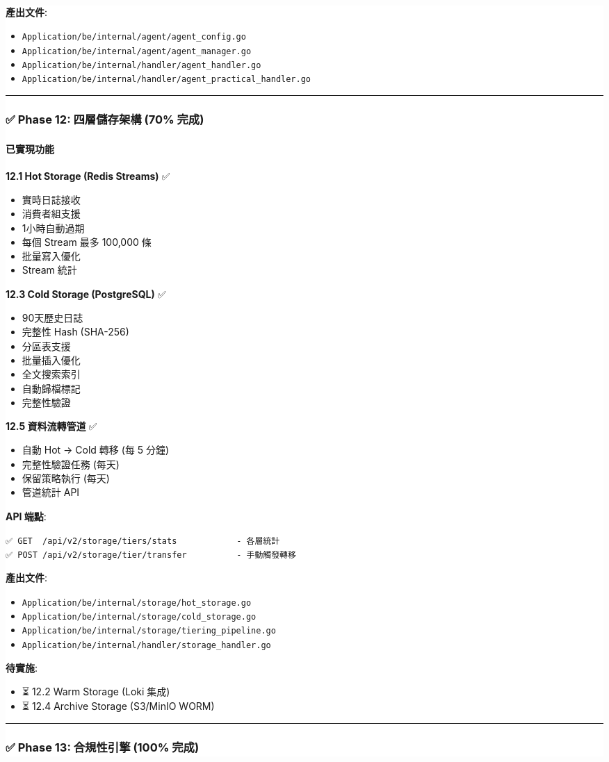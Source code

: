 **產出文件**:
- `Application/be/internal/agent/agent_config.go`
- `Application/be/internal/agent/agent_manager.go`
- `Application/be/internal/handler/agent_handler.go`
- `Application/be/internal/handler/agent_practical_handler.go`

---

### ✅ Phase 12: 四層儲存架構 (70% 完成)

#### 已實現功能

**12.1 Hot Storage (Redis Streams)** ✅
- 實時日誌接收
- 消費者組支援
- 1小時自動過期
- 每個 Stream 最多 100,000 條
- 批量寫入優化
- Stream 統計

**12.3 Cold Storage (PostgreSQL)** ✅
- 90天歷史日誌
- 完整性 Hash (SHA-256)
- 分區表支援
- 批量插入優化
- 全文搜索索引
- 自動歸檔標記
- 完整性驗證

**12.5 資料流轉管道** ✅
- 自動 Hot → Cold 轉移 (每 5 分鐘)
- 完整性驗證任務 (每天)
- 保留策略執行 (每天)
- 管道統計 API

**API 端點**:
```
✅ GET  /api/v2/storage/tiers/stats            - 各層統計
✅ POST /api/v2/storage/tier/transfer          - 手動觸發轉移
```

**產出文件**:
- `Application/be/internal/storage/hot_storage.go`
- `Application/be/internal/storage/cold_storage.go`
- `Application/be/internal/storage/tiering_pipeline.go`
- `Application/be/internal/handler/storage_handler.go`

**待實施**:
- ⏳ 12.2 Warm Storage (Loki 集成)
- ⏳ 12.4 Archive Storage (S3/MinIO WORM)

---

### ✅ Phase 13: 合規性引擎 (100% 完成)
